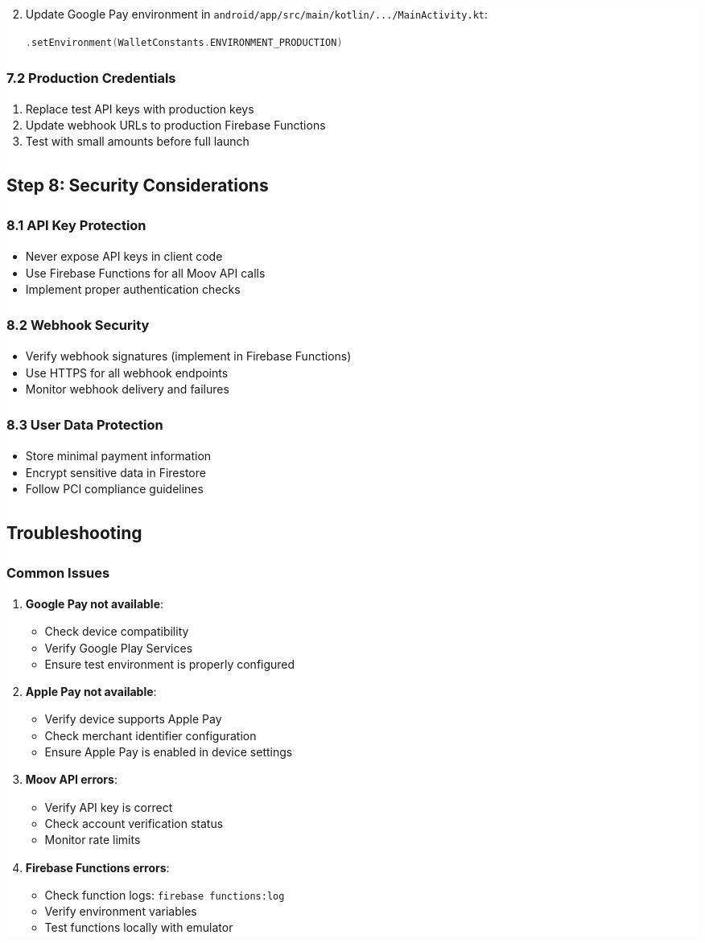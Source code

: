 2. Update Google Pay environment in `android/app/src/main/kotlin/.../MainActivity.kt`:
   ```kotlin
   .setEnvironment(WalletConstants.ENVIRONMENT_PRODUCTION)
   ```

### 7.2 Production Credentials
1. Replace test API keys with production keys
2. Update webhook URLs to production Firebase Functions
3. Test with small amounts before full launch

## Step 8: Security Considerations

### 8.1 API Key Protection
- Never expose API keys in client code
- Use Firebase Functions for all Moov API calls
- Implement proper authentication checks

### 8.2 Webhook Security
- Verify webhook signatures (implement in Firebase Functions)
- Use HTTPS for all webhook endpoints
- Monitor webhook delivery and failures

### 8.3 User Data Protection
- Store minimal payment information
- Encrypt sensitive data in Firestore
- Follow PCI compliance guidelines

## Troubleshooting

### Common Issues

1. **Google Pay not available**:
   - Check device compatibility
   - Verify Google Play Services
   - Ensure test environment is properly configured

2. **Apple Pay not available**:
   - Verify device supports Apple Pay
   - Check merchant identifier configuration
   - Ensure Apple Pay is enabled in device settings

3. **Moov API errors**:
   - Verify API key is correct
   - Check account verification status
   - Monitor rate limits

4. **Firebase Functions errors**:
   - Check function logs: `firebase functions:log`
   - Verify environment variables
   - Test functions locally with emulator

